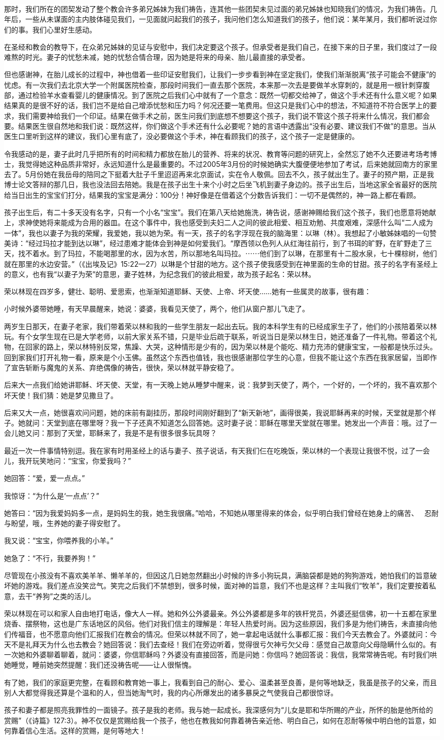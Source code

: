 那时，我们所在的团契发动了整个教会许多弟兄姊妹为我们祷告，连其他一些团契未见过面的弟兄姊妹也知晓我们的情况，为我们祷告。几年后，一些从未谋面的主内肢体碰见我们，一见面就问起我们的孩子，我问他们怎么知道我们的孩子，他们说：某年某月，我们都听说过你们的事。我们心里好生感动。
  
在圣经和教会的教导下，在众弟兄姊妹的见证与安慰中，我们决定要这个孩子。但承受者是我们自己，在接下来的日子里，我们度过了一段难熬的时光。妻子的忧愁未减，她的忧愁合情合理，因为她是将来的母亲、胎儿最直接的承受者。
  
但也感谢神，在胎儿成长的过程中，神也借着一些印证安慰我们，让我们一步步看到神在坚定我们，使我们渐渐脱离“孩子可能会不健康”的忧虑。有一次我们去北京大学一个附属医院检查，那段时间我们一直去那个医院，本来那一次去是要做羊水穿刺的，就是用一根针刺穿腹部，通过检验羊水查看婴儿的健康情况。到了医院之后我们心中就有了一个意念：既然一切都交给神了，做这个手术还有什么意义呢？如果结果真的是很不好的话，我们岂不是给自己增添忧愁和压力吗？何况还要一笔费用。但这只是我们心中的想法，不知道符不符合医学上的要求，我们需要神给我们一个印证。结果在做手术之前，医生问我们到底想不想要这个孩子，我们说不管这个孩子将来什么情况，我们都会要。结果医生很自然地和我们说：既然这样，你们做这个手术还有什么必要呢？她的言语中透露出“没有必要、建议我们不做”的意思。当从医生口里听到这样的建议，我们心里有底了，没必要做这个手术，神在看顾我们的孩子，这个孩子一定是健康的。
  
令我感动的是，妻子此时几乎把所有的时间和精力都放在胎儿的营养、将来的状况、教育等问题的研究上，全然忘了她不久还要进考场考博士，我觉得她这种品质非常好，永远知道什么是最重要的。不过2005年3月份的时候她确实大腹便便地参加了考试，后来她就回南方的家里去了。5月份她在我岳母的陪同之下挺着大肚子千里迢迢再来北京面试，实在令人敬佩。回去不久，孩子就出生了。妻子的预产期，正是我博士论文答辩的那几日，我也没法回去陪她。我是在孩子出生十来个小时之后坐飞机到妻子身边的。孩子出生后，当地这家全省最好的医院给当日出生的宝宝们打分，结果我的宝宝是满分：100分！神好像是在借着这个分数告诉我们：一切不是偶然的，神一路上都在看顾。

孩子出生后，有二十多天没有名字，只有一个小名“宝宝”。我们在第八天给她施洗，祷告说，感谢神赐给我们这个孩子，我们也愿意将她献上，求神使她将来能成为合用的器皿。在这个事件中，我也感受到夫妇二人之间的彼此相爱、相互劝勉、共度艰难，深感什么叫“二人成为一体”，我也以妻子为我的荣耀，我爱她，我以她为荣。有一天，孩子的名字浮现在我的脑海里：以琳（林）。我想起了小敏姊妹唱的一句赞美诗：“经过玛拉才能到达以琳”，经过患难才能体会到神是如何爱我们。“摩西领以色列人从红海往前行，到了书珥的旷野，在旷野走了三天，找不着水。到了玛拉，不能喝那里的水，因为水苦，所以那地名叫玛拉。⋯⋯他们到了以琳，在那里有十二股水泉，七十棵棕树，他们就在那里的水边安营。”（《出埃及记》15:22—27）以琳是个甘甜的地方。这个孩子使我感受到在神里面的生命的甘甜。孩子的名字有圣经上的意义，也有我“以妻子为荣”的意思，妻子姓林，为纪念我们的彼此相爱，故为孩子起名：荣以林。
  
荣以林现在四岁多，健壮、聪明、爱思索，也渐渐知道耶稣、天使、上帝、坏天使&#8230;&#8230;她有一些属灵的故事，很有趣：
  
小时候外婆带她睡，有天早晨醒来，她说：婆婆，我看见天使了，两个，他们从窗户那儿飞走了。
  
两岁生日那天，在妻子老家，我们带着荣以林和我的一些学生朋友一起出去玩。我的本科学生有的已经成家生子了，他们的小孩陪着荣以林玩。有个女学生现在已是大学老师，以前大家关系不错，只是毕业后疏于联系，听说当日是荣以林生日，她还准备了一件礼物。带着这个礼物，在回家的路上，荣以林特别反常，焦躁、大哭，这种情形是少有的，因为荣以林是个能吃、精力充沛的健康宝宝，一般都是快乐过头。回到家我们打开礼物一看，原来是个小玉佛。虽然这个东西也值钱，我也很感谢那位学生的心意，但我不能让这个东西在我家居留，当即作了宣告斩断与魔鬼的关系、弃绝偶像的祷告，很快，荣以林就平静安稳了。
  
后来大一点我们给她讲耶稣、坏天使、天堂，有一天晚上她从睡梦中醒来，说：我梦到天使了，两个，一个好的，一个坏的，我不喜欢那个坏天使！我们猜：她是梦见撒旦了。
  
后来又大一点，她很喜欢问问题，她的床前有副挂历，那段时间刚好翻到了“新天新地”，画得很美，我说耶稣再来的时候，天堂就是那个样子。她就问：天堂到底在哪里呀？我一下子还真不知道怎么回答她。这时妻子说：耶稣在哪里天堂就在哪里。她发出一个声音：哦。过了一会儿她又问：那到了天堂，耶稣来了，我是不是有很多很多玩具呀？
  
最近一次一件事情特别逗。我在家有时用圣经上的话与妻子、孩子说话，有天我们仨在吃晚饭，荣以林的一个表现让我很不悦，过了一会儿，我开玩笑地问：“宝宝，你爱我吗？”
  
她回答：“爱，爱一点点。”
  
我惊讶：“为什么是‘一点点’？”
  
她答曰：“因为我爱妈妈多一点，是妈妈生的我，她生我很痛。”哈哈，不知她从哪里得来的体会，似乎明白我们曾经在她身上的痛苦、   忍耐与盼望，哦，生养她的妻子得安慰了。
  
我又说：“宝宝，你喂养我的小羊。”
  
她急了：“不行，我要养狗！”
  
尽管现在小孩没有不喜欢美羊羊、懒羊羊的，但因这几日她忽然翻出小时候的许多小狗玩具，满脑袋都是她的狗狗游戏，她怕我们的旨意破坏她的游戏。我们差点没笑岔气。笑完之后我们不禁想到，很多时候，面对神的旨意，我们不也是这样？主叫我们“牧羊”，我们定要按着私意，去干“养狗”之类的活儿。
  
荣以林现在可以和家人自由地打电话，像大人一样。她和外公外婆最亲。外公外婆都是多年的铁杆党员，外婆还挺信佛，初一十五都在家里烧香、摆祭物，这也是广东话地区的风俗。他们对我们信主的理解是：年轻人热爱时尚。因为这些原因，我们多是为他们祷告，未直接向他们传福音，也不愿意向他们汇报我们在教会的情况。但荣以林就不同了，她一拿起电话就什么事都汇报：我们今天去教会了。外婆就问：今天不是礼拜天为什么也去教会？她回答说：我们去查经！我们在旁边听着，觉得很亏欠神亏欠父母：感觉自己故意向父母隐瞒什么似的。有一次她和外婆聊着聊着，就问：婆婆，你信耶稣吗？外婆没有直接回答，而是问她：你信吗？她回答说：我信，我常常祷告呢。有时我们哄她睡觉，睡前她突然提醒：我们还没祷告呢——让人很惭愧。
  
有了她，我们的家庭更完整，在看顾和教育她一事上，我看到自己的耐心、爱心、温柔甚至良善，是何等地缺乏，我虽是孩子的父亲，而且别人大都觉得我还算是个温和的人，但当她淘气时，我的内心所爆发出的诸多暴戾之气使我自己都很惊讶。
  
孩子和妻子都是照亮我罪性的一面镜子。孩子是我的老师。我与她一起成长。我深感何为“儿女是耶和华所赐的产业，所怀的胎是他所给的赏赐”（《诗篇》127:3）。神不仅仅是赏赐给我一个孩子，他也在教我如何靠着祷告亲近他、明白自己，如何在忍耐等候中明白他的旨意，如何靠着信心生活。这样的赏赐，是何等地大！